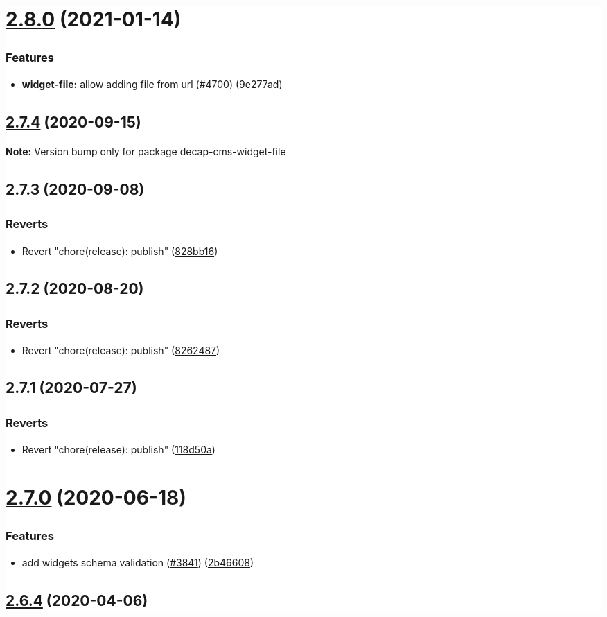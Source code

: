 # [2.8.0](https://github.com/decaporg/decap-cms/tree/main/packages/decap-cms-widget-file/compare/decap-cms-widget-file@2.7.4...decap-cms-widget-file@2.8.0) (2021-01-14)

### Features

- **widget-file:** allow adding file from url ([#4700](https://github.com/decaporg/decap-cms/tree/main/packages/decap-cms-widget-file/issues/4700)) ([9e277ad](https://github.com/decaporg/decap-cms/tree/main/packages/decap-cms-widget-file/commit/9e277ad851ea598405e02a7c11624f337da18260))

## [2.7.4](https://github.com/decaporg/decap-cms/tree/main/packages/decap-cms-widget-file/compare/decap-cms-widget-file@2.7.3...decap-cms-widget-file@2.7.4) (2020-09-15)

**Note:** Version bump only for package decap-cms-widget-file

## 2.7.3 (2020-09-08)

### Reverts

- Revert "chore(release): publish" ([828bb16](https://github.com/decaporg/decap-cms/tree/main/packages/decap-cms-widget-file/commit/828bb16415b8c22a34caa19c50c38b24ffe9ceae))

## 2.7.2 (2020-08-20)

### Reverts

- Revert "chore(release): publish" ([8262487](https://github.com/decaporg/decap-cms/tree/main/packages/decap-cms-widget-file/commit/82624879ccbcb16610090041db28f00714d924c8))

## 2.7.1 (2020-07-27)

### Reverts

- Revert "chore(release): publish" ([118d50a](https://github.com/decaporg/decap-cms/tree/main/packages/decap-cms-widget-file/commit/118d50a7a70295f25073e564b5161aa2b9883056))

# [2.7.0](https://github.com/decaporg/decap-cms/tree/main/packages/decap-cms-widget-file/compare/decap-cms-widget-file@2.6.4...decap-cms-widget-file@2.7.0) (2020-06-18)

### Features

- add widgets schema validation ([#3841](https://github.com/decaporg/decap-cms/tree/main/packages/decap-cms-widget-file/issues/3841)) ([2b46608](https://github.com/decaporg/decap-cms/tree/main/packages/decap-cms-widget-file/commit/2b46608f86d22c8ad34f75e396be7c34462d9e99))

## [2.6.4](https://github.com/decaporg/decap-cms/tree/main/packages/decap-cms-widget-file/compare/decap-cms-widget-file@2.6.3...decap-cms-widget-file@2.6.4) (2020-04-06)
